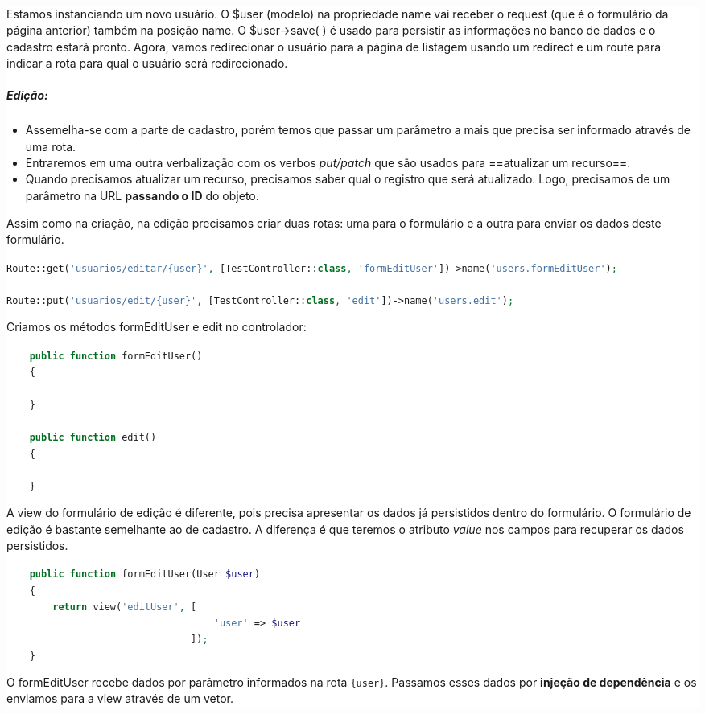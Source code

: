 Estamos instanciando um novo usuário. O $user (modelo) na propriedade name vai receber o request (que é o formulário da página anterior) também na posição name. O $user->save( ) é usado para persistir as informações no banco de dados e o cadastro estará pronto.
Agora, vamos redirecionar o usuário para a página de listagem usando um redirect e um route para indicar a rota para qual o usuário será redirecionado.

##### Edição:

-  Assemelha-se com a parte de cadastro, porém temos que passar um parâmetro a mais que precisa ser informado através de uma rota.
- Entraremos em uma outra verbalização com os verbos *put/patch* que são usados para ==atualizar um recurso==.
-  Quando precisamos atualizar um recurso, precisamos saber qual o registro que será atualizado. Logo, precisamos de um parâmetro na URL **passando o ID** do objeto.

Assim como na criação, na edição precisamos criar duas rotas: uma para o formulário e a outra para enviar os dados deste formulário.

```php
Route::get('usuarios/editar/{user}', [TestController::class, 'formEditUser'])->name('users.formEditUser');

Route::put('usuarios/edit/{user}', [TestController::class, 'edit'])->name('users.edit');
```

Criamos os métodos formEditUser e edit no controlador:

```php
    public function formEditUser()
    {

    }

    public function edit()
    {

    }
```

A view do formulário de edição é diferente, pois precisa apresentar os dados já persistidos dentro do formulário.
O formulário de edição é bastante semelhante ao de cadastro. A diferença é que teremos o atributo *value* nos campos para recuperar os dados persistidos.

```php
    public function formEditUser(User $user)
    {
        return view('editUser', [
                                    'user' => $user
                                ]);
    }
```

O formEditUser recebe dados por parâmetro informados na rota `{user}`. Passamos esses dados por **injeção de dependência** e os enviamos para a view através de um vetor.
